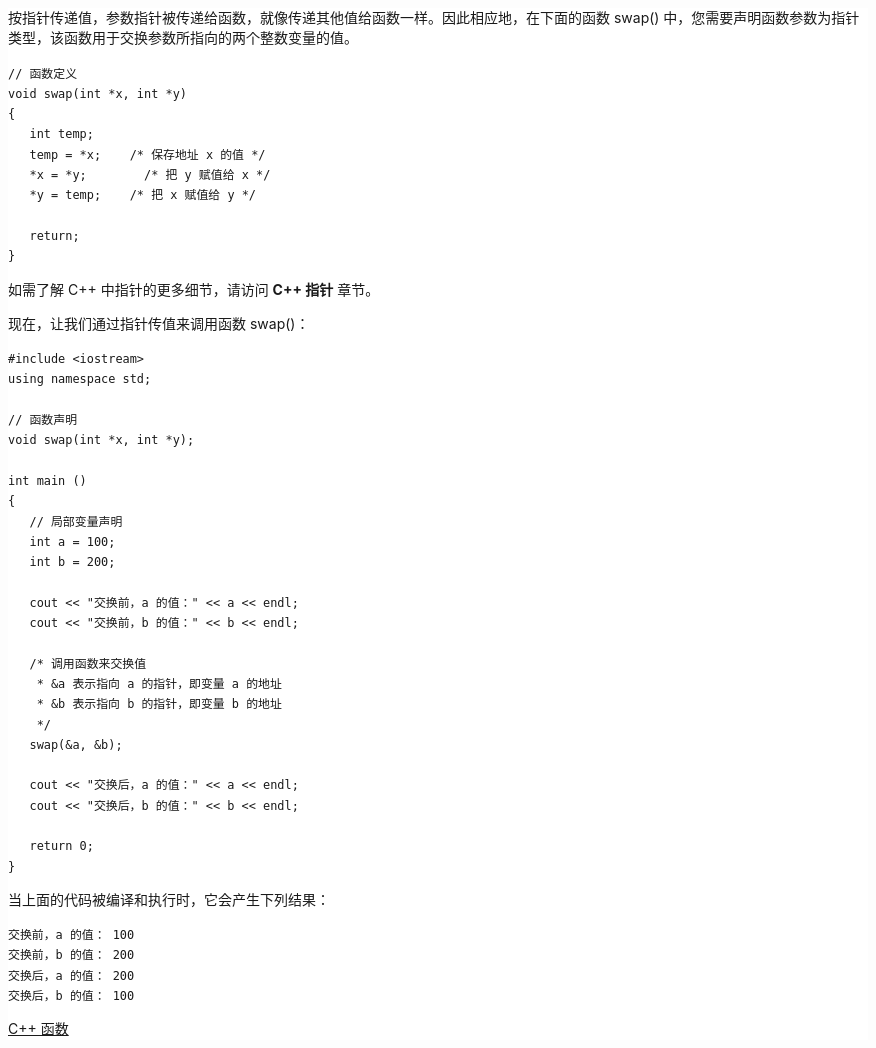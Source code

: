 按指针传递值，参数指针被传递给函数，就像传递其他值给函数一样。因此相应地，在下面的函数 swap() 中，您需要声明函数参数为指针类型，该函数用于交换参数所指向的两个整数变量的值。
```
// 函数定义
void swap(int *x, int *y)
{
   int temp;
   temp = *x;    /* 保存地址 x 的值 */
   *x = *y;        /* 把 y 赋值给 x */
   *y = temp;    /* 把 x 赋值给 y */
  
   return;
}
```
如需了解 C++ 中指针的更多细节，请访问 **C++ 指针** 章节。

现在，让我们通过指针传值来调用函数 swap()：
```
#include <iostream>
using namespace std;

// 函数声明
void swap(int *x, int *y);

int main ()
{
   // 局部变量声明
   int a = 100;
   int b = 200;
 
   cout << "交换前，a 的值：" << a << endl;
   cout << "交换前，b 的值：" << b << endl;

   /* 调用函数来交换值
    * &a 表示指向 a 的指针，即变量 a 的地址 
    * &b 表示指向 b 的指针，即变量 b 的地址 
    */
   swap(&a, &b);

   cout << "交换后，a 的值：" << a << endl;
   cout << "交换后，b 的值：" << b << endl;
 
   return 0;
}
```
当上面的代码被编译和执行时，它会产生下列结果：

    交换前，a 的值： 100
    交换前，b 的值： 200
    交换后，a 的值： 200
    交换后，b 的值： 100
    
[<i class="icon-arrow-left"></i>C++ 函数](#jump)

